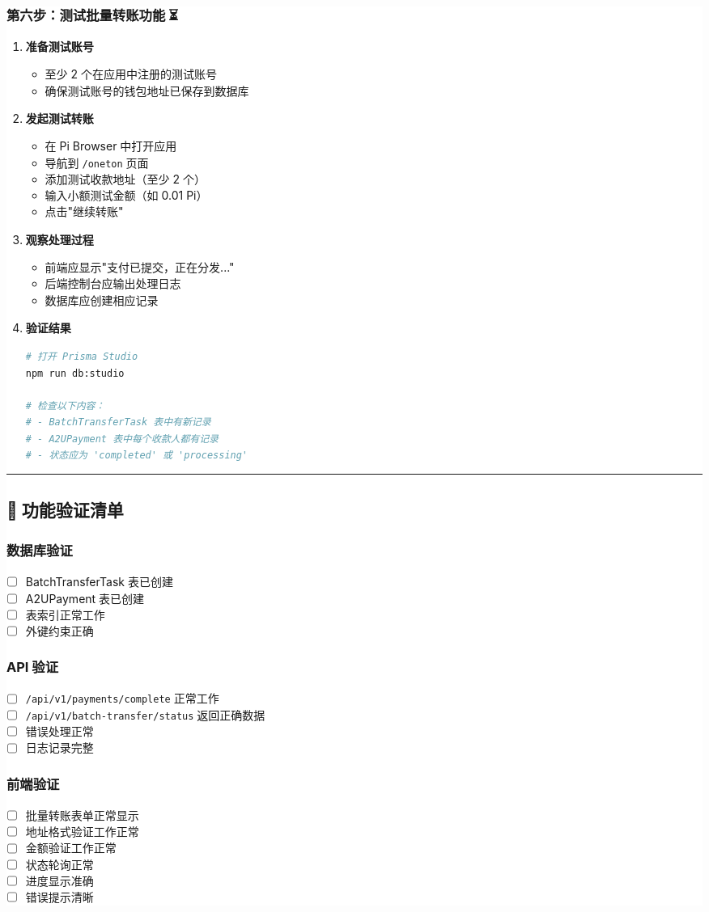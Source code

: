 
### 第六步：测试批量转账功能 ⏳

1. **准备测试账号**
   - 至少 2 个在应用中注册的测试账号
   - 确保测试账号的钱包地址已保存到数据库

2. **发起测试转账**
   - 在 Pi Browser 中打开应用
   - 导航到 `/oneton` 页面
   - 添加测试收款地址（至少 2 个）
   - 输入小额测试金额（如 0.01 Pi）
   - 点击"继续转账"

3. **观察处理过程**
   - 前端应显示"支付已提交，正在分发..."
   - 后端控制台应输出处理日志
   - 数据库应创建相应记录

4. **验证结果**
   ```bash
   # 打开 Prisma Studio
   npm run db:studio
   
   # 检查以下内容：
   # - BatchTransferTask 表中有新记录
   # - A2UPayment 表中每个收款人都有记录
   # - 状态应为 'completed' 或 'processing'
   ```

---

## 🎯 功能验证清单

### 数据库验证
- [ ] BatchTransferTask 表已创建
- [ ] A2UPayment 表已创建
- [ ] 表索引正常工作
- [ ] 外键约束正确

### API 验证
- [ ] `/api/v1/payments/complete` 正常工作
- [ ] `/api/v1/batch-transfer/status` 返回正确数据
- [ ] 错误处理正常
- [ ] 日志记录完整

### 前端验证
- [ ] 批量转账表单正常显示
- [ ] 地址格式验证工作正常
- [ ] 金额验证工作正常
- [ ] 状态轮询正常
- [ ] 进度显示准确
- [ ] 错误提示清晰
